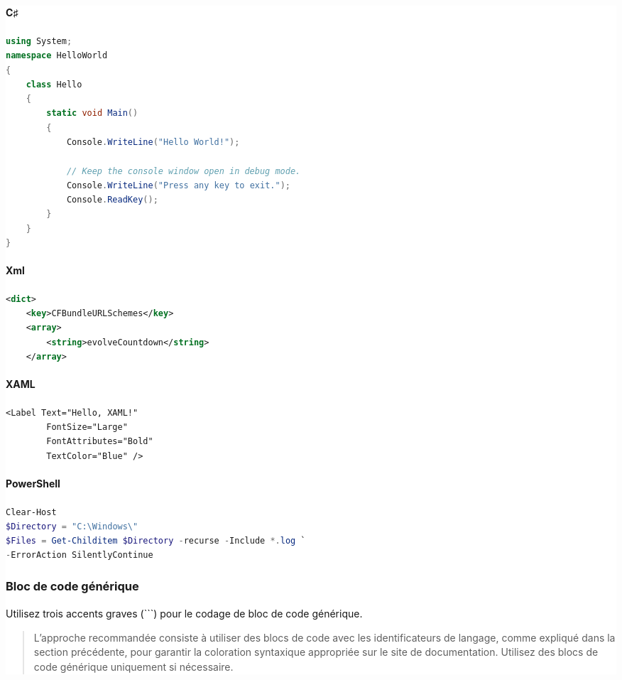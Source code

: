 #### <a name="c9839"></a>C&#9839;

```c#
using System;
namespace HelloWorld
{
    class Hello
    {
        static void Main()
        {
            Console.WriteLine("Hello World!");

            // Keep the console window open in debug mode.
            Console.WriteLine("Press any key to exit.");
            Console.ReadKey();
        }
    }
}
```

#### <a name="xml"></a>Xml

```xml
<dict>
    <key>CFBundleURLSchemes</key>
    <array>
        <string>evolveCountdown</string>
    </array>
```

#### <a name="xaml"></a>XAML

```xaml
<Label Text="Hello, XAML!"
        FontSize="Large"
        FontAttributes="Bold"
        TextColor="Blue" />
```

#### <a name="powershell"></a>PowerShell

```powershell
Clear-Host
$Directory = "C:\Windows\"
$Files = Get-Childitem $Directory -recurse -Include *.log `
-ErrorAction SilentlyContinue
```

### <a name="generic-code-block"></a>Bloc de code générique

Utilisez trois accents graves (&#96;&#96;&#96;) pour le codage de bloc de code générique.

> L’approche recommandée consiste à utiliser des blocs de code avec les identificateurs de langage, comme expliqué dans la section précédente, pour garantir la coloration syntaxique appropriée sur le site de documentation. Utilisez des blocs de code générique uniquement si nécessaire.
